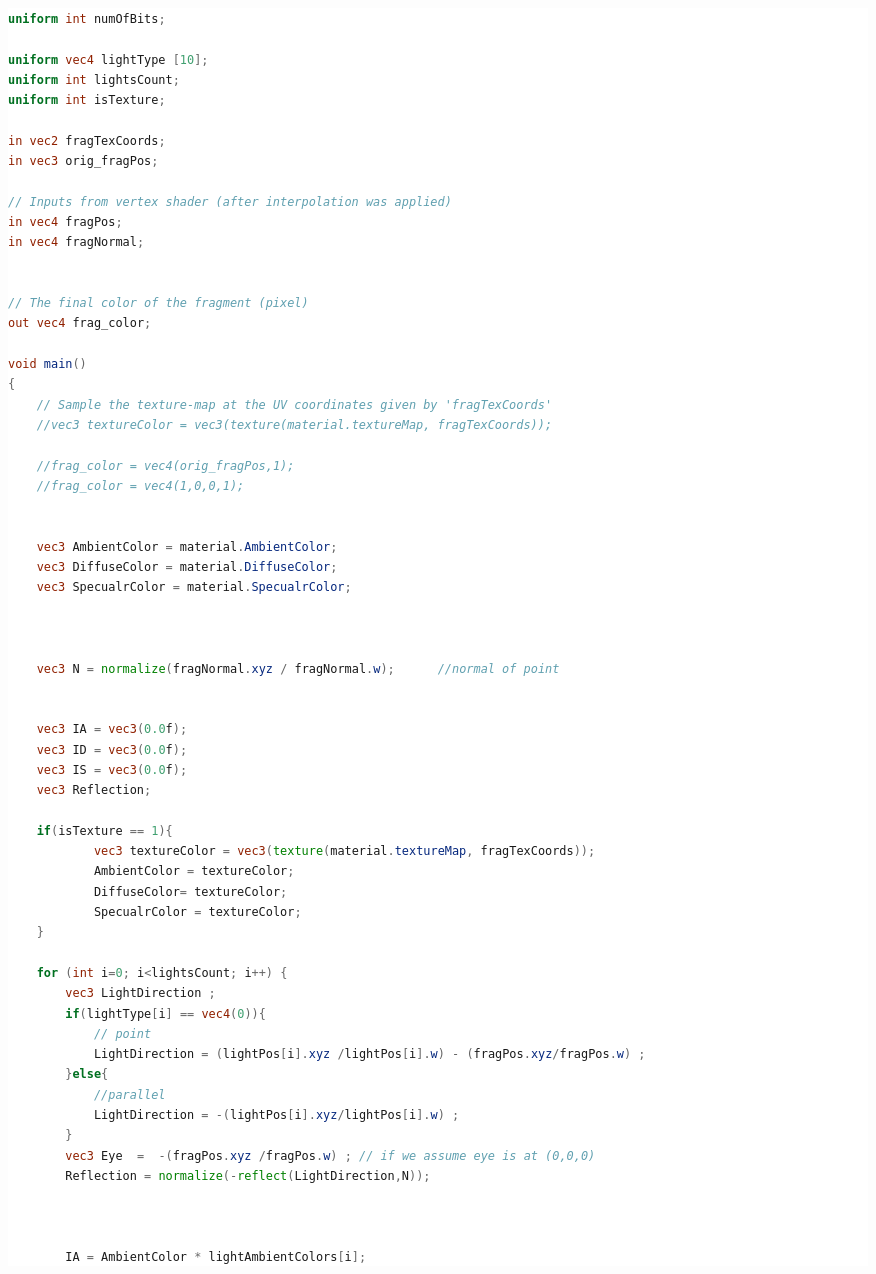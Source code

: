 ```glsl
uniform int numOfBits;

uniform vec4 lightType [10];
uniform int lightsCount;
uniform int isTexture;

in vec2 fragTexCoords;
in vec3 orig_fragPos;

// Inputs from vertex shader (after interpolation was applied)
in vec4 fragPos;
in vec4 fragNormal;


// The final color of the fragment (pixel)
out vec4 frag_color;

void main()
{
	// Sample the texture-map at the UV coordinates given by 'fragTexCoords'
	//vec3 textureColor = vec3(texture(material.textureMap, fragTexCoords));

	//frag_color = vec4(orig_fragPos,1);
	//frag_color = vec4(1,0,0,1);


	vec3 AmbientColor = material.AmbientColor;
	vec3 DiffuseColor = material.DiffuseColor;
	vec3 SpecualrColor = material.SpecualrColor;



	vec3 N = normalize(fragNormal.xyz / fragNormal.w);		//normal of point 

	
	vec3 IA = vec3(0.0f);
	vec3 ID = vec3(0.0f);
	vec3 IS = vec3(0.0f);
	vec3 Reflection;

	if(isTexture == 1){
			vec3 textureColor = vec3(texture(material.textureMap, fragTexCoords));
			AmbientColor = textureColor;
			DiffuseColor= textureColor;
			SpecualrColor = textureColor;
	}

	for (int i=0; i<lightsCount; i++) {
		vec3 LightDirection ;
		if(lightType[i] == vec4(0)){
			// point 
			LightDirection = (lightPos[i].xyz /lightPos[i].w) - (fragPos.xyz/fragPos.w) ;
		}else{
			//parallel
			LightDirection = -(lightPos[i].xyz/lightPos[i].w) ;
		}
		vec3 Eye  =  -(fragPos.xyz /fragPos.w) ; // if we assume eye is at (0,0,0)
		Reflection = normalize(-reflect(LightDirection,N));

		

		IA = AmbientColor * lightAmbientColors[i];

```